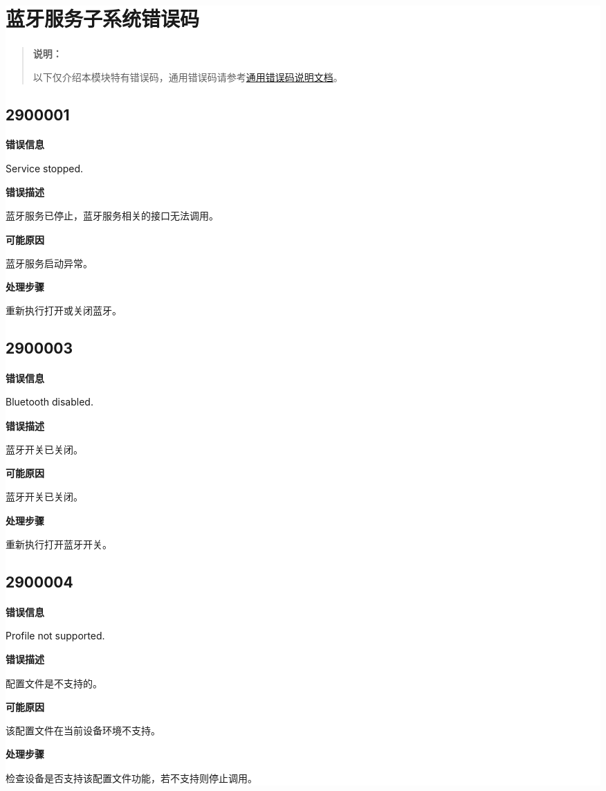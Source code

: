 # 蓝牙服务子系统错误码

> **说明：**
>
> 以下仅介绍本模块特有错误码，通用错误码请参考[通用错误码说明文档](../errorcode-universal.md)。

## 2900001

**错误信息**

Service stopped.

**错误描述**

蓝牙服务已停止，蓝牙服务相关的接口无法调用。

**可能原因**

蓝牙服务启动异常。

**处理步骤**

重新执行打开或关闭蓝牙。

## 2900003

**错误信息**

Bluetooth disabled.

**错误描述**

蓝牙开关已关闭。

**可能原因**

蓝牙开关已关闭。

**处理步骤**

重新执行打开蓝牙开关。

## 2900004

**错误信息**

Profile not supported.

**错误描述**

配置文件是不支持的。

**可能原因**

该配置文件在当前设备环境不支持。

**处理步骤**

检查设备是否支持该配置文件功能，若不支持则停止调用。
